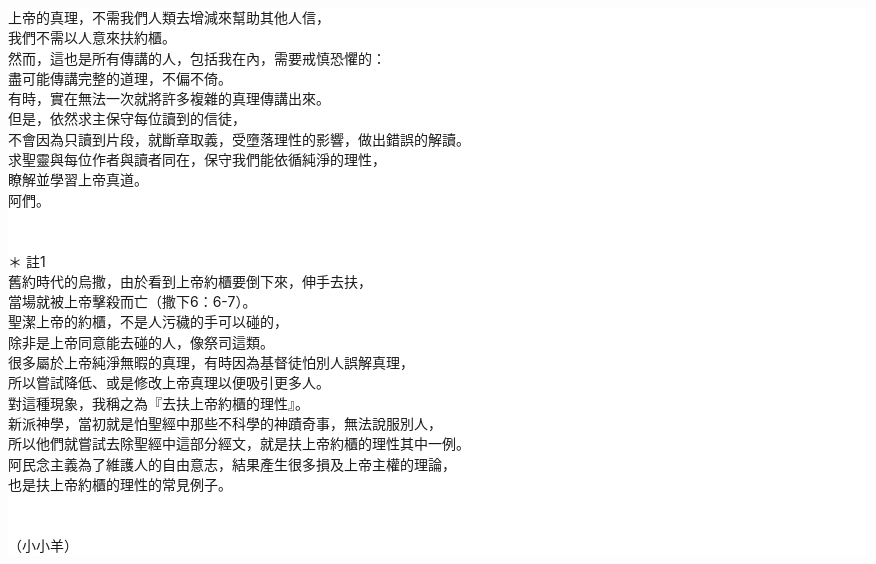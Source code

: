 <div>上帝的真理，不需我們人類去增減來幫助其他人信，</div>

<div>我們不需以人意來扶約櫃。</div>

<div>然而，這也是所有傳講的人，包括我在內，需要戒慎恐懼的：</div>

<div>盡可能傳講完整的道理，不偏不倚。</div>

<div>有時，實在無法一次就將許多複雜的真理傳講出來。</div>

<div>但是，依然求主保守每位讀到的信徒，</div>

<div>不會因為只讀到片段，就斷章取義，受墮落理性的影響，做出錯誤的解讀。</div>

<div>求聖靈與每位作者與讀者同在，保守我們能依循純淨的理性，</div>

<div>瞭解並學習上帝真道。</div>

<div>阿們。</div>

<div>&nbsp;</div>

<div>&nbsp;</div>

<div>＊<span style="white-space:pre"> </span>註1</div>

<div>舊約時代的烏撒，由於看到上帝約櫃要倒下來，伸手去扶，</div>

<div>當場就被上帝擊殺而亡（撒下6：6-7）。</div>

<div>聖潔上帝的約櫃，不是人污穢的手可以碰的，</div>

<div>除非是上帝同意能去碰的人，像祭司這類。</div>

<div>很多屬於上帝純淨無暇的真理，有時因為基督徒怕別人誤解真理，</div>

<div>所以嘗試降低、或是修改上帝真理以便吸引更多人。</div>

<div>對這種現象，我稱之為『去扶上帝約櫃的理性』。</div>

<div>新派神學，當初就是怕聖經中那些不科學的神蹟奇事，無法說服別人，</div>

<div>所以他們就嘗試去除聖經中這部分經文，就是扶上帝約櫃的理性其中一例。</div>

<div>阿民念主義為了維護人的自由意志，結果產生很多損及上帝主權的理論，</div>

<div>也是扶上帝約櫃的理性的常見例子。</div>

<div>&nbsp;</div>

<div>&nbsp;</div>

<div>（小小羊）</div>

